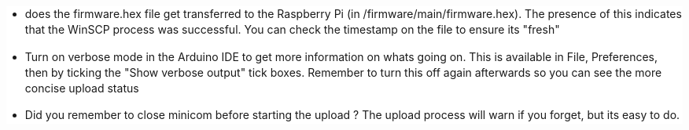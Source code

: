 - does the firmware.hex file get transferred to the Raspberry Pi 
  (in /firmware/main/firmware.hex). The presence of this indicates that the
  WinSCP process was successful. You can check the timestamp on the file 
  to ensure its "fresh" 
    
 - Turn on verbose mode in the Arduino IDE to get more information on whats
   going on. This is available in File, Preferences, then by ticking the 
   "Show verbose output" tick boxes. Remember to turn this off again 
   afterwards so you can see the more concise upload status
   
-  Did you remember to close minicom before starting the upload ? The upload
   process will warn if you forget, but its easy to do.